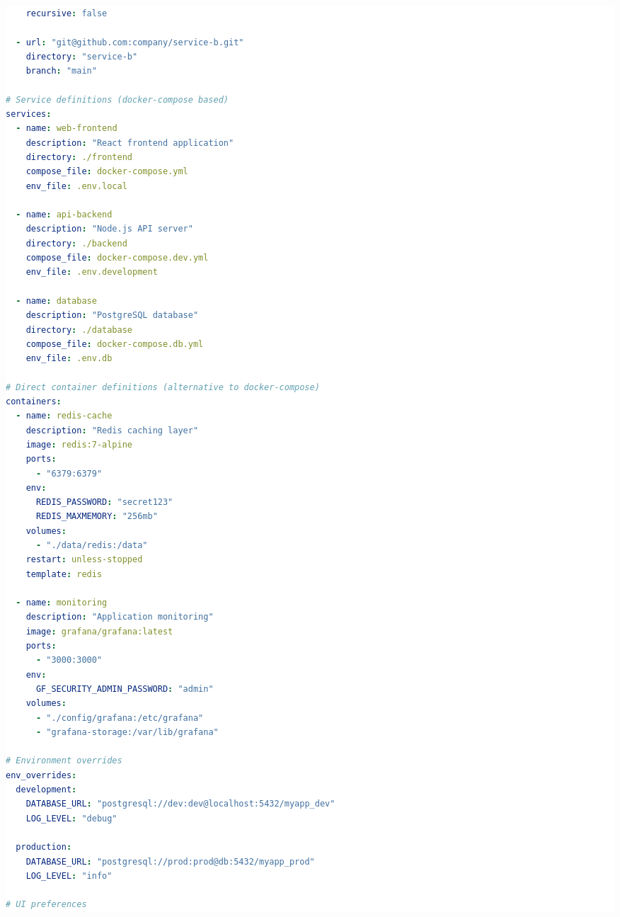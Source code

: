 ```yaml
    recursive: false

  - url: "git@github.com:company/service-b.git"
    directory: "service-b"
    branch: "main"

# Service definitions (docker-compose based)
services:
  - name: web-frontend
    description: "React frontend application"
    directory: ./frontend
    compose_file: docker-compose.yml
    env_file: .env.local

  - name: api-backend
    description: "Node.js API server"
    directory: ./backend
    compose_file: docker-compose.dev.yml
    env_file: .env.development

  - name: database
    description: "PostgreSQL database"
    directory: ./database
    compose_file: docker-compose.db.yml
    env_file: .env.db

# Direct container definitions (alternative to docker-compose)
containers:
  - name: redis-cache
    description: "Redis caching layer"
    image: redis:7-alpine
    ports:
      - "6379:6379"
    env:
      REDIS_PASSWORD: "secret123"
      REDIS_MAXMEMORY: "256mb"
    volumes:
      - "./data/redis:/data"
    restart: unless-stopped
    template: redis

  - name: monitoring
    description: "Application monitoring"
    image: grafana/grafana:latest
    ports:
      - "3000:3000"
    env:
      GF_SECURITY_ADMIN_PASSWORD: "admin"
    volumes:
      - "./config/grafana:/etc/grafana"
      - "grafana-storage:/var/lib/grafana"

# Environment overrides
env_overrides:
  development:
    DATABASE_URL: "postgresql://dev:dev@localhost:5432/myapp_dev"
    LOG_LEVEL: "debug"

  production:
    DATABASE_URL: "postgresql://prod:prod@db:5432/myapp_prod"
    LOG_LEVEL: "info"

# UI preferences
```